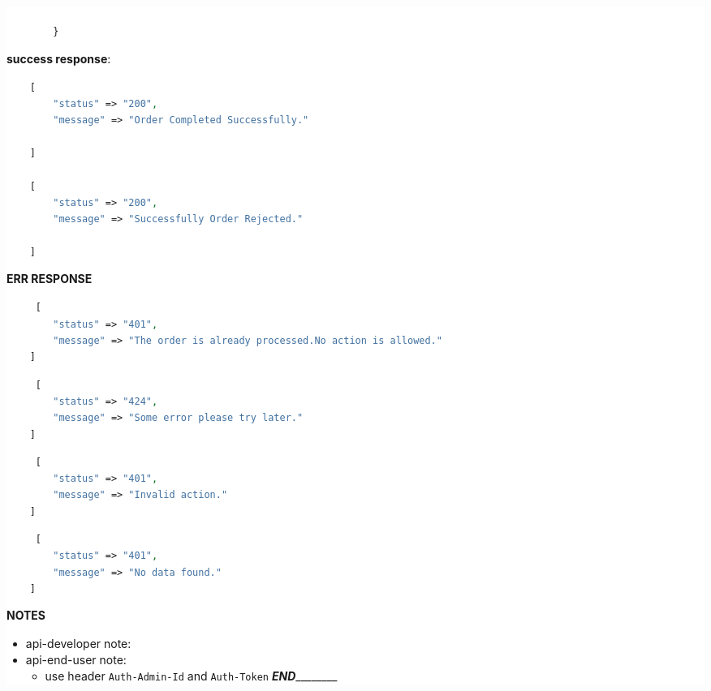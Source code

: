 ```php
           
        }

```
**success response**: 
```php 
    [
        "status" => "200",
        "message" => "Order Completed Successfully."
       
    ]

    [
        "status" => "200",
        "message" => "Successfully Order Rejected."
       
    ]
```

**ERR RESPONSE**
```php
     [
        "status" => "401",
        "message" => "The order is already processed.No action is allowed."
    ]
```
```php
     [
        "status" => "424",
        "message" => "Some error please try later."
    ]
```
```php
     [
        "status" => "401",
        "message" => "Invalid action."
    ]
```
```php
     [
        "status" => "401",
        "message" => "No data found."
    ]
```

**NOTES**
 + api-developer note: 
 + api-end-user note:
    - use header `Auth-Admin-Id`  and `Auth-Token`
_________________________________________________________________________________________________________________END_________________________________________________________________________________________________________________________
